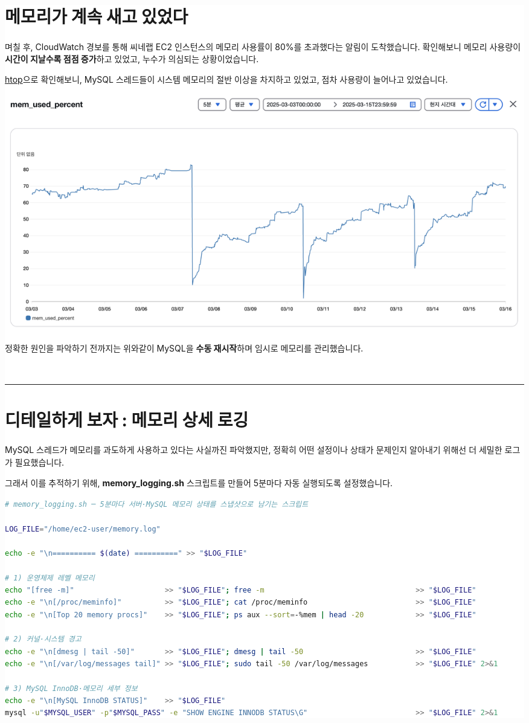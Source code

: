 # 메모리가 계속 새고 있었다
며칠 후, CloudWatch 경보를 통해 씨네랩 EC2 인스턴스의 메모리 사용률이 80%를 초과했다는 알림이 도착했습니다. 확인해보니 메모리 사용량이 **시간이 지날수록 점점 증가**하고 있었고, 누수가 의심되는 상황이었습니다.

[htop](https://htop.dev/)으로 확인해보니, MySQL 스레드들이 시스템 메모리의 절반 이상을 차지하고 있었고, 점차 사용량이 늘어나고 있었습니다.

<img src="/img/article/server_debugging/memory_shutdown.png" alt="CloudWatch Memory 모니터링" style="width: 100%; height: auto; border-radius: 10px;">

정확한 원인을 파악하기 전까지는 위와같이 MySQL을 **수동 재시작**하며 임시로 메모리를 관리했습니다.

<br>

---

# 디테일하게 보자 : 메모리 상세 로깅
MySQL 스레드가 메모리를 과도하게 사용하고 있다는 사실까진 파악했지만, 정확히 어떤 설정이나 상태가 문제인지 알아내기 위해선 더 세밀한 로그가 필요했습니다.

그래서 이를 추적하기 위해, **memory_logging.sh** 스크립트를 만들어 5분마다 자동 실행되도록 설정했습니다.

```bash
# memory_logging.sh ─ 5분마다 서버·MySQL 메모리 상태를 스냅샷으로 남기는 스크립트

LOG_FILE="/home/ec2-user/memory.log"

echo -e "\n========== $(date) ==========" >> "$LOG_FILE"

# 1) 운영체제 레벨 메모리
echo "[free -m]"                     >> "$LOG_FILE"; free -m                                   >> "$LOG_FILE"
echo -e "\n[/proc/meminfo]"          >> "$LOG_FILE"; cat /proc/meminfo                         >> "$LOG_FILE"
echo -e "\n[Top 20 memory procs]"    >> "$LOG_FILE"; ps aux --sort=-%mem | head -20            >> "$LOG_FILE"

# 2) 커널·시스템 경고
echo -e "\n[dmesg | tail -50]"       >> "$LOG_FILE"; dmesg | tail -50                          >> "$LOG_FILE"
echo -e "\n[/var/log/messages tail]" >> "$LOG_FILE"; sudo tail -50 /var/log/messages           >> "$LOG_FILE" 2>&1

# 3) MySQL InnoDB·메모리 세부 정보
echo -e "\n[MySQL InnoDB STATUS]"    >> "$LOG_FILE"
mysql -u"$MYSQL_USER" -p"$MYSQL_PASS" -e "SHOW ENGINE INNODB STATUS\G"                         >> "$LOG_FILE" 2>&1
```